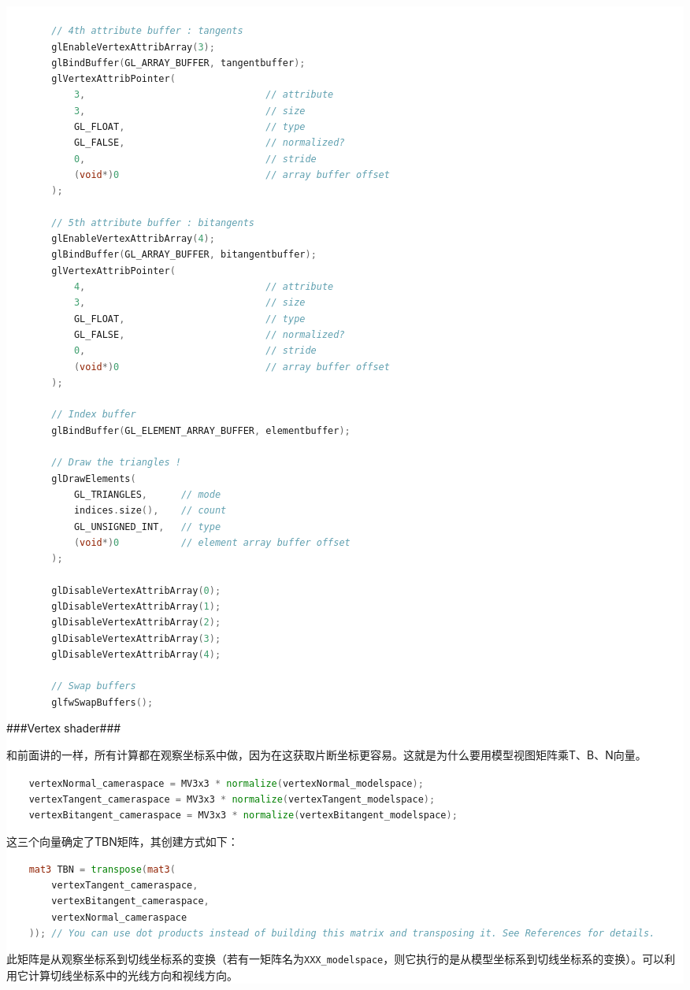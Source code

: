 ```cpp

        // 4th attribute buffer : tangents
        glEnableVertexAttribArray(3);
        glBindBuffer(GL_ARRAY_BUFFER, tangentbuffer);
        glVertexAttribPointer(
            3,                                // attribute
            3,                                // size
            GL_FLOAT,                         // type
            GL_FALSE,                         // normalized?
            0,                                // stride
            (void*)0                          // array buffer offset
        );

        // 5th attribute buffer : bitangents
        glEnableVertexAttribArray(4);
        glBindBuffer(GL_ARRAY_BUFFER, bitangentbuffer);
        glVertexAttribPointer(
            4,                                // attribute
            3,                                // size
            GL_FLOAT,                         // type
            GL_FALSE,                         // normalized?
            0,                                // stride
            (void*)0                          // array buffer offset
        );

        // Index buffer
        glBindBuffer(GL_ELEMENT_ARRAY_BUFFER, elementbuffer);

        // Draw the triangles !
        glDrawElements(
            GL_TRIANGLES,      // mode
            indices.size(),    // count
            GL_UNSIGNED_INT,   // type
            (void*)0           // element array buffer offset
        );

        glDisableVertexAttribArray(0);
        glDisableVertexAttribArray(1);
        glDisableVertexAttribArray(2);
        glDisableVertexAttribArray(3);
        glDisableVertexAttribArray(4);

        // Swap buffers
        glfwSwapBuffers();
```
###Vertex shader###

和前面讲的一样，所有计算都在观察坐标系中做，因为在这获取片断坐标更容易。这就是为什么要用模型视图矩阵乘T、B、N向量。
```glsl
    vertexNormal_cameraspace = MV3x3 * normalize(vertexNormal_modelspace);
    vertexTangent_cameraspace = MV3x3 * normalize(vertexTangent_modelspace);
    vertexBitangent_cameraspace = MV3x3 * normalize(vertexBitangent_modelspace);
```
这三个向量确定了TBN矩阵，其创建方式如下：
```glsl
    mat3 TBN = transpose(mat3(
        vertexTangent_cameraspace,
        vertexBitangent_cameraspace,
        vertexNormal_cameraspace
    )); // You can use dot products instead of building this matrix and transposing it. See References for details.
```
此矩阵是从观察坐标系到切线坐标系的变换（若有一矩阵名为`XXX_modelspace`，则它执行的是从模型坐标系到切线坐标系的变换）。可以利用它计算切线坐标系中的光线方向和视线方向。
```glsl
```